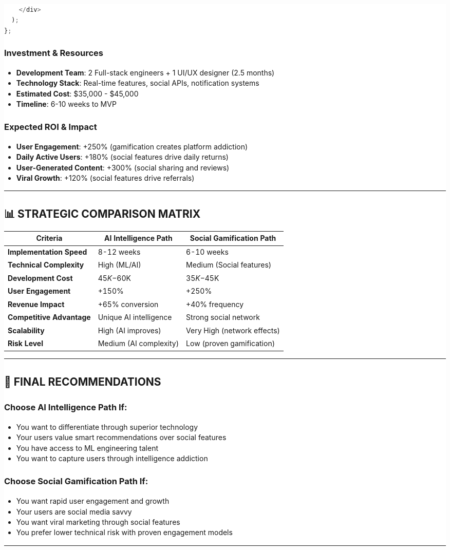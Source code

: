 ```typescript
    </div>
  );
};
```

### **Investment & Resources**
- **Development Team**: 2 Full-stack engineers + 1 UI/UX designer (2.5 months)
- **Technology Stack**: Real-time features, social APIs, notification systems
- **Estimated Cost**: $35,000 - $45,000
- **Timeline**: 6-10 weeks to MVP

### **Expected ROI & Impact**
- **User Engagement**: +250% (gamification creates platform addiction)
- **Daily Active Users**: +180% (social features drive daily returns)
- **User-Generated Content**: +300% (social sharing and reviews)
- **Viral Growth**: +120% (social features drive referrals)

---

## 📊 STRATEGIC COMPARISON MATRIX

| Criteria | AI Intelligence Path | Social Gamification Path |
|----------|---------------------|-------------------------|
| **Implementation Speed** | 8-12 weeks | 6-10 weeks |
| **Technical Complexity** | High (ML/AI) | Medium (Social features) |
| **Development Cost** | $45K-$60K | $35K-$45K |
| **User Engagement** | +150% | +250% |
| **Revenue Impact** | +65% conversion | +40% frequency |
| **Competitive Advantage** | Unique AI intelligence | Strong social network |
| **Scalability** | High (AI improves) | Very High (network effects) |
| **Risk Level** | Medium (AI complexity) | Low (proven gamification) |

---

## 🎯 FINAL RECOMMENDATIONS

### **Choose AI Intelligence Path If:**
- You want to differentiate through superior technology
- Your users value smart recommendations over social features
- You have access to ML engineering talent
- You want to capture users through intelligence addiction

### **Choose Social Gamification Path If:**
- You want rapid user engagement and growth
- Your users are social media savvy
- You want viral marketing through social features
- You prefer lower technical risk with proven engagement models

---
